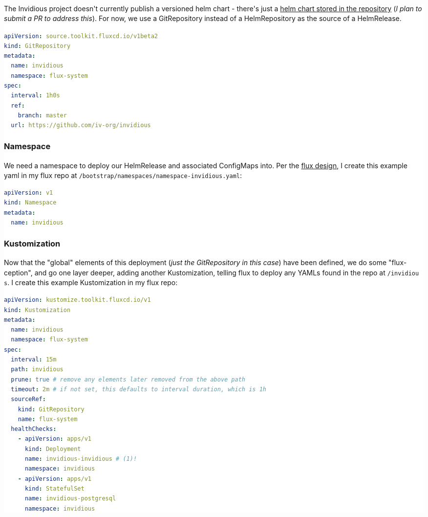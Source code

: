 The Invidious project doesn't currently publish a versioned helm chart - there's just a [helm chart stored in the repository](https://github.com/invidious/invidious/tree/main/chart) (*I plan to submit a PR to address this*). For now, we use a GitRepository instead of a HelmRepository as the source of a HelmRelease.

```yaml title="/bootstrap/gitrepositories/gitepository-invidious.yaml"
apiVersion: source.toolkit.fluxcd.io/v1beta2
kind: GitRepository
metadata:
  name: invidious
  namespace: flux-system
spec:
  interval: 1h0s
  ref:
    branch: master
  url: https://github.com/iv-org/invidious
```

### Namespace

We need a namespace to deploy our HelmRelease and associated ConfigMaps into. Per the [flux design](/kubernetes/deployment/flux/), I create this example yaml in my flux repo at `/bootstrap/namespaces/namespace-invidious.yaml`:

```yaml title="/bootstrap/namespaces/namespace-invidious.yaml"
apiVersion: v1
kind: Namespace
metadata:
  name: invidious
```

### Kustomization

Now that the "global" elements of this deployment (*just the GitRepository in this case*) have been defined, we do some "flux-ception", and go one layer deeper, adding another Kustomization, telling flux to deploy any YAMLs found in the repo at `/invidious`. I create this example Kustomization in my flux repo:

```yaml title="/bootstrap/kustomizations/kustomization-invidious.yaml"
apiVersion: kustomize.toolkit.fluxcd.io/v1
kind: Kustomization
metadata:
  name: invidious
  namespace: flux-system
spec:
  interval: 15m
  path: invidious
  prune: true # remove any elements later removed from the above path
  timeout: 2m # if not set, this defaults to interval duration, which is 1h
  sourceRef:
    kind: GitRepository
    name: flux-system
  healthChecks:
    - apiVersion: apps/v1
      kind: Deployment
      name: invidious-invidious # (1)!
      namespace: invidious 
    - apiVersion: apps/v1
      kind: StatefulSet
      name: invidious-postgresql
      namespace: invidious
```
